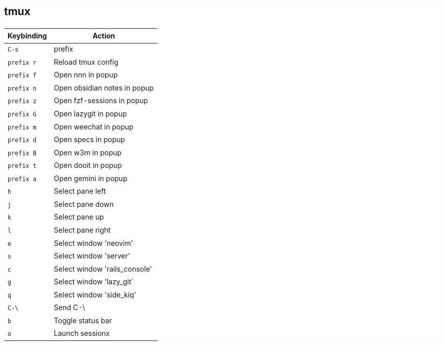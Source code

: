 ## tmux

| Keybinding | Action |
|---|---|
| `C-s` | prefix |
| `prefix r` | Reload tmux config |
| `prefix f` | Open nnn in popup |
| `prefix n` | Open obsidian notes in popup |
| `prefix z` | Open fzf-sessions in popup |
| `prefix G` | Open lazygit in popup |
| `prefix m` | Open weechat in popup |
| `prefix d` | Open specs in popup |
| `prefix B` | Open w3m in popup |
| `prefix t` | Open dooit in popup |
| `prefix a` | Open gemini in popup |
| `h` | Select pane left |
| `j` | Select pane down |
| `k` | Select pane up |
| `l` | Select pane right |
| `e` | Select window 'neovim' |
| `s` | Select window 'server' |
| `c` | Select window 'rails_console' |
| `g` | Select window 'lazy_git` |
| `q` | Select window 'side_kiq' |
| `C-\` | Send C-\\ |
| `b` | Toggle status bar |
| `o` | Launch sessionx |
